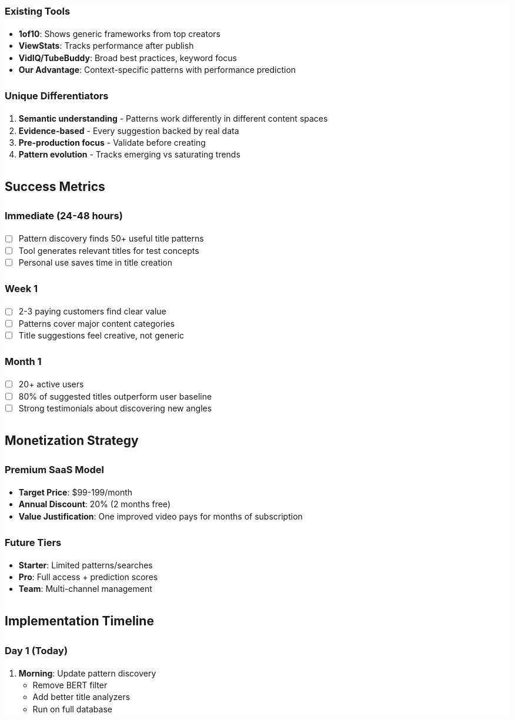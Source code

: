 ### Existing Tools
- **1of10**: Shows generic frameworks from top creators
- **ViewStats**: Tracks performance after publish
- **VidIQ/TubeBuddy**: Broad best practices, keyword focus
- **Our Advantage**: Context-specific patterns with performance prediction

### Unique Differentiators
1. **Semantic understanding** - Patterns work differently in different content spaces
2. **Evidence-based** - Every suggestion backed by real data
3. **Pre-production focus** - Validate before creating
4. **Pattern evolution** - Tracks emerging vs saturating trends

## Success Metrics

### Immediate (24-48 hours)
- [ ] Pattern discovery finds 50+ useful title patterns
- [ ] Tool generates relevant titles for test concepts
- [ ] Personal use saves time in title creation

### Week 1
- [ ] 2-3 paying customers find clear value
- [ ] Patterns cover major content categories
- [ ] Title suggestions feel creative, not generic

### Month 1
- [ ] 20+ active users
- [ ] 80% of suggested titles outperform user baseline
- [ ] Strong testimonials about discovering new angles

## Monetization Strategy

### Premium SaaS Model
- **Target Price**: $99-199/month
- **Annual Discount**: 20% (2 months free)
- **Value Justification**: One improved video pays for months of subscription

### Future Tiers
- **Starter**: Limited patterns/searches
- **Pro**: Full access + prediction scores
- **Team**: Multi-channel management

## Implementation Timeline

### Day 1 (Today)
1. **Morning**: Update pattern discovery
   - Remove BERT filter
   - Add better title analyzers
   - Run on full database
   